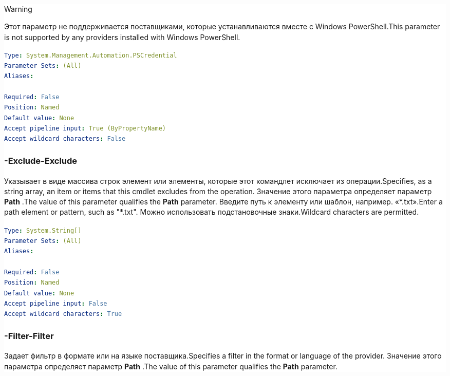 > [!WARNING]
> <span data-ttu-id="6d95a-125">Этот параметр не поддерживается поставщиками, которые устанавливаются вместе с Windows PowerShell.</span><span class="sxs-lookup"><span data-stu-id="6d95a-125">This parameter is not supported by any providers installed with Windows PowerShell.</span></span>

```yaml
Type: System.Management.Automation.PSCredential
Parameter Sets: (All)
Aliases:

Required: False
Position: Named
Default value: None
Accept pipeline input: True (ByPropertyName)
Accept wildcard characters: False
```

### <span data-ttu-id="6d95a-126">-Exclude</span><span class="sxs-lookup"><span data-stu-id="6d95a-126">-Exclude</span></span>

<span data-ttu-id="6d95a-127">Указывает в виде массива строк элемент или элементы, которые этот командлет исключает из операции.</span><span class="sxs-lookup"><span data-stu-id="6d95a-127">Specifies, as a string array, an item or items that this cmdlet excludes from the operation.</span></span>
<span data-ttu-id="6d95a-128">Значение этого параметра определяет параметр **Path** .</span><span class="sxs-lookup"><span data-stu-id="6d95a-128">The value of this parameter qualifies the **Path** parameter.</span></span>
<span data-ttu-id="6d95a-129">Введите путь к элементу или шаблон, например. «\*.txt».</span><span class="sxs-lookup"><span data-stu-id="6d95a-129">Enter a path element or pattern, such as "\*.txt".</span></span>
<span data-ttu-id="6d95a-130">Можно использовать подстановочные знаки.</span><span class="sxs-lookup"><span data-stu-id="6d95a-130">Wildcard characters are permitted.</span></span>

```yaml
Type: System.String[]
Parameter Sets: (All)
Aliases:

Required: False
Position: Named
Default value: None
Accept pipeline input: False
Accept wildcard characters: True
```

### <span data-ttu-id="6d95a-131">-Filter</span><span class="sxs-lookup"><span data-stu-id="6d95a-131">-Filter</span></span>

<span data-ttu-id="6d95a-132">Задает фильтр в формате или на языке поставщика.</span><span class="sxs-lookup"><span data-stu-id="6d95a-132">Specifies a filter in the format or language of the provider.</span></span>
<span data-ttu-id="6d95a-133">Значение этого параметра определяет параметр **Path** .</span><span class="sxs-lookup"><span data-stu-id="6d95a-133">The value of this parameter qualifies the **Path** parameter.</span></span>
